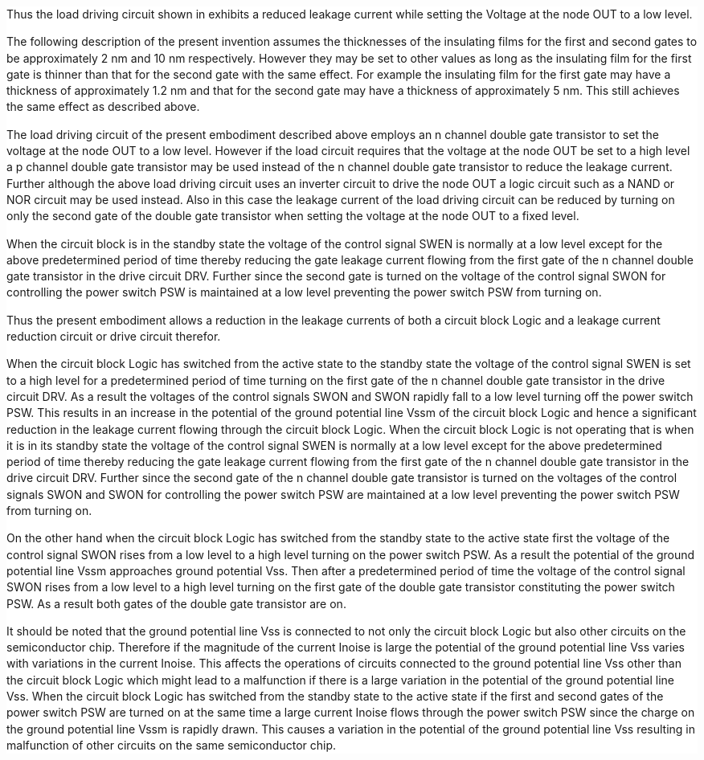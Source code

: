 Thus the load driving circuit shown in exhibits a reduced leakage current while setting the Voltage at the node OUT to a low level.

The following description of the present invention assumes the thicknesses of the insulating films for the first and second gates to be approximately 2 nm and 10 nm respectively. However they may be set to other values as long as the insulating film for the first gate is thinner than that for the second gate with the same effect. For example the insulating film for the first gate may have a thickness of approximately 1.2 nm and that for the second gate may have a thickness of approximately 5 nm. This still achieves the same effect as described above.

The load driving circuit of the present embodiment described above employs an n channel double gate transistor to set the voltage at the node OUT to a low level. However if the load circuit requires that the voltage at the node OUT be set to a high level a p channel double gate transistor may be used instead of the n channel double gate transistor to reduce the leakage current. Further although the above load driving circuit uses an inverter circuit to drive the node OUT a logic circuit such as a NAND or NOR circuit may be used instead. Also in this case the leakage current of the load driving circuit can be reduced by turning on only the second gate of the double gate transistor when setting the voltage at the node OUT to a fixed level.

When the circuit block is in the standby state the voltage of the control signal SWEN is normally at a low level except for the above predetermined period of time thereby reducing the gate leakage current flowing from the first gate of the n channel double gate transistor in the drive circuit DRV. Further since the second gate is turned on the voltage of the control signal SWON for controlling the power switch PSW is maintained at a low level preventing the power switch PSW from turning on.

Thus the present embodiment allows a reduction in the leakage currents of both a circuit block Logic and a leakage current reduction circuit or drive circuit therefor.

When the circuit block Logic has switched from the active state to the standby state the voltage of the control signal SWEN is set to a high level for a predetermined period of time turning on the first gate of the n channel double gate transistor in the drive circuit DRV. As a result the voltages of the control signals SWON and SWON rapidly fall to a low level turning off the power switch PSW. This results in an increase in the potential of the ground potential line Vssm of the circuit block Logic and hence a significant reduction in the leakage current flowing through the circuit block Logic. When the circuit block Logic is not operating that is when it is in its standby state the voltage of the control signal SWEN is normally at a low level except for the above predetermined period of time thereby reducing the gate leakage current flowing from the first gate of the n channel double gate transistor in the drive circuit DRV. Further since the second gate of the n channel double gate transistor is turned on the voltages of the control signals SWON and SWON for controlling the power switch PSW are maintained at a low level preventing the power switch PSW from turning on.

On the other hand when the circuit block Logic has switched from the standby state to the active state first the voltage of the control signal SWON rises from a low level to a high level turning on the power switch PSW. As a result the potential of the ground potential line Vssm approaches ground potential Vss. Then after a predetermined period of time the voltage of the control signal SWON rises from a low level to a high level turning on the first gate of the double gate transistor constituting the power switch PSW. As a result both gates of the double gate transistor are on. 

It should be noted that the ground potential line Vss is connected to not only the circuit block Logic but also other circuits on the semiconductor chip. Therefore if the magnitude of the current Inoise is large the potential of the ground potential line Vss varies with variations in the current Inoise. This affects the operations of circuits connected to the ground potential line Vss other than the circuit block Logic which might lead to a malfunction if there is a large variation in the potential of the ground potential line Vss. When the circuit block Logic has switched from the standby state to the active state if the first and second gates of the power switch PSW are turned on at the same time a large current Inoise flows through the power switch PSW since the charge on the ground potential line Vssm is rapidly drawn. This causes a variation in the potential of the ground potential line Vss resulting in malfunction of other circuits on the same semiconductor chip.
